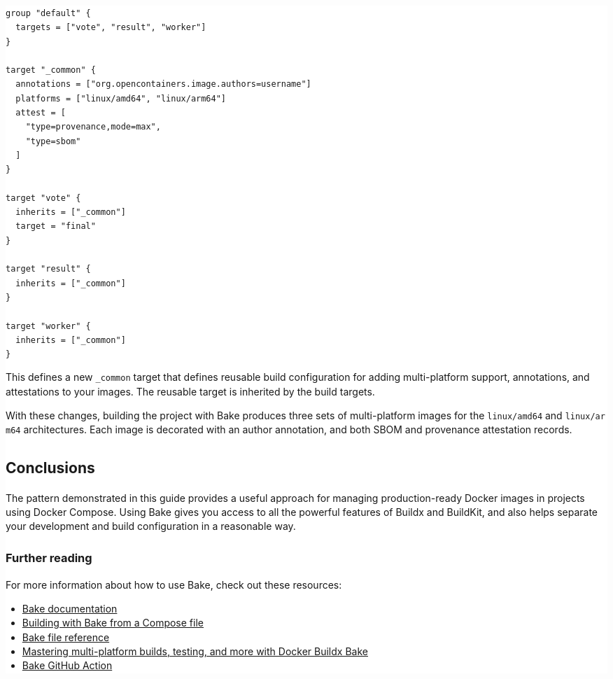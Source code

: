 ```hcl
group "default" {
  targets = ["vote", "result", "worker"]
}

target "_common" {
  annotations = ["org.opencontainers.image.authors=username"]
  platforms = ["linux/amd64", "linux/arm64"]
  attest = [
    "type=provenance,mode=max",
    "type=sbom"
  ]
}

target "vote" {
  inherits = ["_common"]
  target = "final"
}

target "result" {
  inherits = ["_common"]
}

target "worker" {
  inherits = ["_common"]
}
```

This defines a new `_common` target that defines reusable build configuration
for adding multi-platform support, annotations, and attestations to your
images. The reusable target is inherited by the build targets.

With these changes, building the project with Bake produces three sets of
multi-platform images for the `linux/amd64` and `linux/arm64` architectures.
Each image is decorated with an author annotation, and both SBOM and provenance
attestation records.

## Conclusions

The pattern demonstrated in this guide provides a useful approach for managing
production-ready Docker images in projects using Docker Compose. Using Bake
gives you access to all the powerful features of Buildx and BuildKit, and also
helps separate your development and build configuration in a reasonable way.

### Further reading

For more information about how to use Bake, check out these resources:

- [Bake documentation](/manuals/build/bake/_index.md)
- [Building with Bake from a Compose file](/manuals/build/bake/compose-file.md)
- [Bake file reference](/manuals/build/bake/reference.md)
- [Mastering multi-platform builds, testing, and more with Docker Buildx Bake](/guides/bake/index.md)
- [Bake GitHub Action](https://github.com/docker/bake-action)
